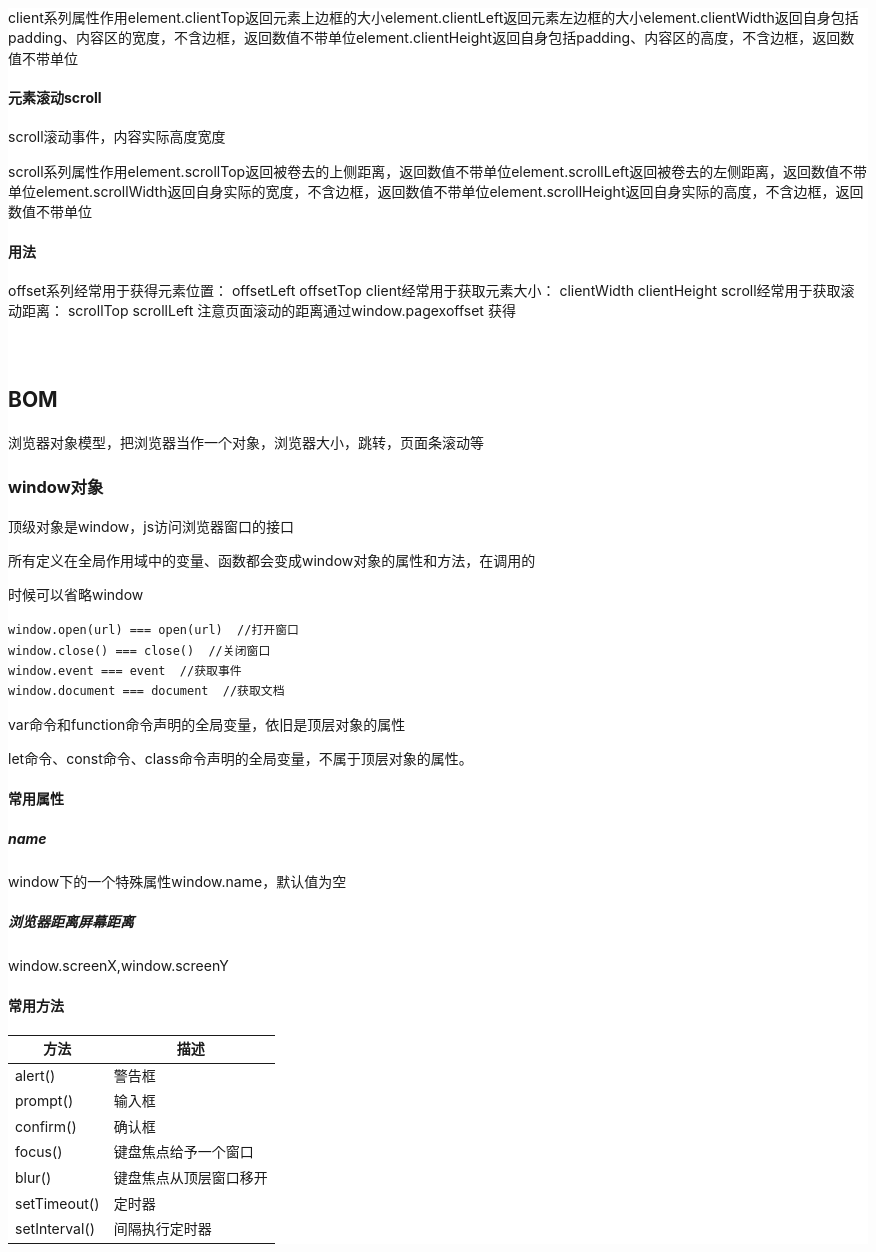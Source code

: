 client系列属性作用element.clientTop返回元素上边框的大小element.clientLeft返回元素左边框的大小element.clientWidth返回自身包括padding、内容区的宽度，不含边框，返回数值不带单位element.clientHeight返回自身包括padding、内容区的高度，不含边框，返回数值不带单位

#### 元素滚动scroll

scroll滚动事件，内容实际高度宽度

scroll系列属性作用element.scrollTop返回被卷去的上侧距离，返回数值不带单位element.scrollLeft返回被卷去的左侧距离，返回数值不带单位element.scrollWidth返回自身实际的宽度，不含边框，返回数值不带单位element.scrollHeight返回自身实际的高度，不含边框，返回数值不带单位

#### 用法

offset系列经常用于获得元素位置： offsetLeft offsetTop client经常用于获取元素大小： clientWidth clientHeight scroll经常用于获取滚动距离： scrollTop scrollLeft 注意页面滚动的距离通过window.pagexoffset 获得

<br/>

## BOM

浏览器对象模型，把浏览器当作一个对象，浏览器大小，跳转，页面条滚动等

### window对象

顶级对象是window，js访问浏览器窗口的接口

所有定义在全局作用域中的变量、函数都会变成window对象的属性和方法，在调用的

时候可以省略window

```
window.open(url) === open(url)  //打开窗口
window.close() === close()  //关闭窗口
window.event === event  //获取事件
window.document === document  //获取文档
```

var命令和function命令声明的全局变量，依旧是顶层对象的属性

let命令、const命令、class命令声明的全局变量，不属于顶层对象的属性。

#### 常用属性

##### name

window下的一个特殊属性window.name，默认值为空

##### 浏览器距离屏幕距离

window.screenX,window.screenY

#### 常用方法

| 方法            | 描述          |
| ------------- | ----------- |
| alert()       | 警告框         |
| prompt()      | 输入框         |
| confirm()     | 确认框         |
| focus()       | 键盘焦点给予一个窗口  |
| blur()        | 键盘焦点从顶层窗口移开 |
| setTimeout()  | 定时器         |
| setInterval() | 间隔执行定时器     |
